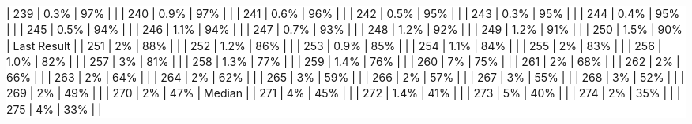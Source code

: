 | 239 | 0.3% | 97% |  |
| 240 | 0.9% | 97% |  |
| 241 | 0.6% | 96% |  |
| 242 | 0.5% | 95% |  |
| 243 | 0.3% | 95% |  |
| 244 | 0.4% | 95% |  |
| 245 | 0.5% | 94% |  |
| 246 | 1.1% | 94% |  |
| 247 | 0.7% | 93% |  |
| 248 | 1.2% | 92% |  |
| 249 | 1.2% | 91% |  |
| 250 | 1.5% | 90% | Last Result |
| 251 | 2% | 88% |  |
| 252 | 1.2% | 86% |  |
| 253 | 0.9% | 85% |  |
| 254 | 1.1% | 84% |  |
| 255 | 2% | 83% |  |
| 256 | 1.0% | 82% |  |
| 257 | 3% | 81% |  |
| 258 | 1.3% | 77% |  |
| 259 | 1.4% | 76% |  |
| 260 | 7% | 75% |  |
| 261 | 2% | 68% |  |
| 262 | 2% | 66% |  |
| 263 | 2% | 64% |  |
| 264 | 2% | 62% |  |
| 265 | 3% | 59% |  |
| 266 | 2% | 57% |  |
| 267 | 3% | 55% |  |
| 268 | 3% | 52% |  |
| 269 | 2% | 49% |  |
| 270 | 2% | 47% | Median |
| 271 | 4% | 45% |  |
| 272 | 1.4% | 41% |  |
| 273 | 5% | 40% |  |
| 274 | 2% | 35% |  |
| 275 | 4% | 33% |  |